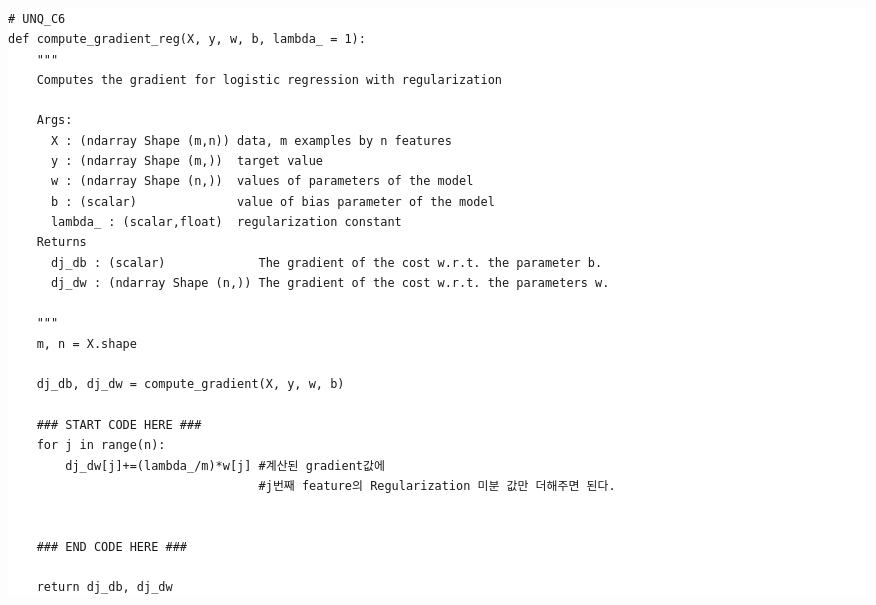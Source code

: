 ```
# UNQ_C6
def compute_gradient_reg(X, y, w, b, lambda_ = 1): 
    """
    Computes the gradient for logistic regression with regularization
 
    Args:
      X : (ndarray Shape (m,n)) data, m examples by n features
      y : (ndarray Shape (m,))  target value 
      w : (ndarray Shape (n,))  values of parameters of the model      
      b : (scalar)              value of bias parameter of the model
      lambda_ : (scalar,float)  regularization constant
    Returns
      dj_db : (scalar)             The gradient of the cost w.r.t. the parameter b. 
      dj_dw : (ndarray Shape (n,)) The gradient of the cost w.r.t. the parameters w. 

    """
    m, n = X.shape
    
    dj_db, dj_dw = compute_gradient(X, y, w, b)

    ### START CODE HERE ###
    for j in range(n):
        dj_dw[j]+=(lambda_/m)*w[j] #계산된 gradient값에 
        						   #j번째 feature의 Regularization 미분 값만 더해주면 된다.
    
        
    ### END CODE HERE ###         
        
    return dj_db, dj_dw
```

